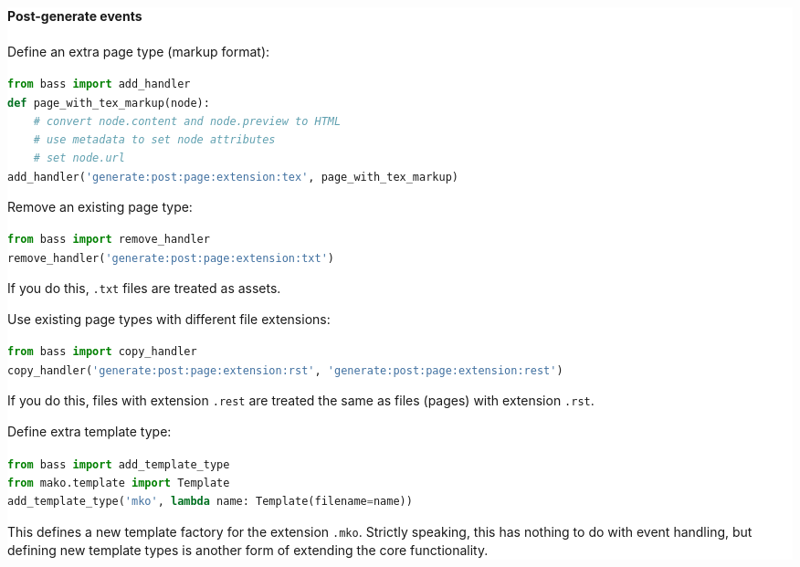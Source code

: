 #### Post-generate events

Define an extra page type (markup format):

```python
from bass import add_handler
def page_with_tex_markup(node):
    # convert node.content and node.preview to HTML
    # use metadata to set node attributes
    # set node.url
add_handler('generate:post:page:extension:tex', page_with_tex_markup)
```

Remove an existing page type:

```python
from bass import remove_handler
remove_handler('generate:post:page:extension:txt')
```

If you do this, `.txt` files are treated as assets.

Use existing page types with different file extensions:

```python
from bass import copy_handler
copy_handler('generate:post:page:extension:rst', 'generate:post:page:extension:rest')
```

If you do this, files with extension `.rest` are treated the same as files (pages) with extension
`.rst`.

Define extra template type:

```python
from bass import add_template_type
from mako.template import Template
add_template_type('mko', lambda name: Template(filename=name))
```

This defines a new template factory for the extension `.mko`. Strictly speaking, this has nothing
to do with event handling, but defining new template types is another form of extending the core
functionality.